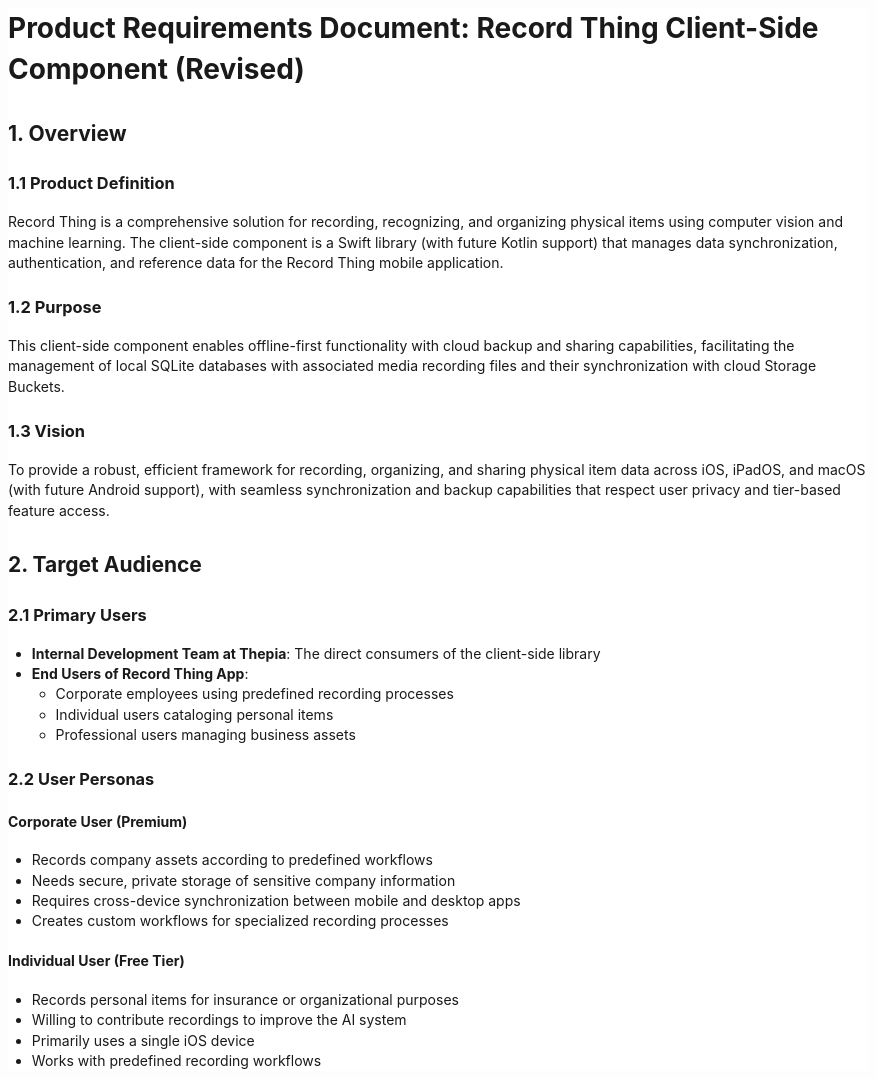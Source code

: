 # Product Requirements Document: Record Thing Client-Side Component (Revised)

## 1. Overview

### 1.1 Product Definition

Record Thing is a comprehensive solution for recording, recognizing, and organizing physical items using computer vision and machine learning. The client-side component is a Swift library (with future Kotlin support) that manages data synchronization, authentication, and reference data for the Record Thing mobile application.

### 1.2 Purpose

This client-side component enables offline-first functionality with cloud backup and sharing capabilities, facilitating the management of local SQLite databases with associated media recording files and their synchronization with cloud Storage Buckets.

### 1.3 Vision

To provide a robust, efficient framework for recording, organizing, and sharing physical item data across iOS, iPadOS, and macOS (with future Android support), with seamless synchronization and backup capabilities that respect user privacy and tier-based feature access.

## 2. Target Audience

### 2.1 Primary Users

- **Internal Development Team at Thepia**: The direct consumers of the client-side library
- **End Users of Record Thing App**:
  - Corporate employees using predefined recording processes
  - Individual users cataloging personal items
  - Professional users managing business assets

### 2.2 User Personas

#### Corporate User (Premium)

- Records company assets according to predefined workflows
- Needs secure, private storage of sensitive company information
- Requires cross-device synchronization between mobile and desktop apps
- Creates custom workflows for specialized recording processes

#### Individual User (Free Tier)

- Records personal items for insurance or organizational purposes
- Willing to contribute recordings to improve the AI system
- Primarily uses a single iOS device
- Works with predefined recording workflows
